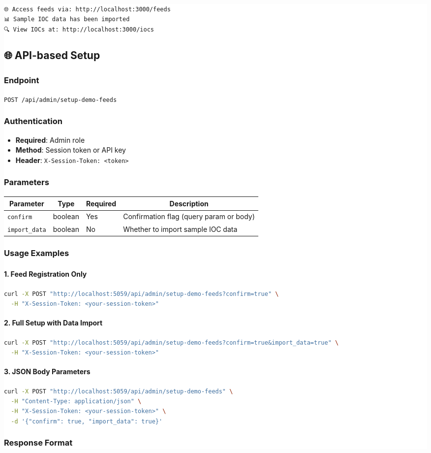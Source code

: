 ```
🌐 Access feeds via: http://localhost:3000/feeds
📊 Sample IOC data has been imported
🔍 View IOCs at: http://localhost:3000/iocs
```

## 🌐 API-based Setup

### Endpoint

```
POST /api/admin/setup-demo-feeds
```

### Authentication

- **Required**: Admin role
- **Method**: Session token or API key
- **Header**: `X-Session-Token: <token>`

### Parameters

| Parameter | Type | Required | Description |
|-----------|------|----------|-------------|
| `confirm` | boolean | Yes | Confirmation flag (query param or body) |
| `import_data` | boolean | No | Whether to import sample IOC data |

### Usage Examples

#### 1. Feed Registration Only

```bash
curl -X POST "http://localhost:5059/api/admin/setup-demo-feeds?confirm=true" \
  -H "X-Session-Token: <your-session-token>"
```

#### 2. Full Setup with Data Import

```bash
curl -X POST "http://localhost:5059/api/admin/setup-demo-feeds?confirm=true&import_data=true" \
  -H "X-Session-Token: <your-session-token>"
```

#### 3. JSON Body Parameters

```bash
curl -X POST "http://localhost:5059/api/admin/setup-demo-feeds" \
  -H "Content-Type: application/json" \
  -H "X-Session-Token: <your-session-token>" \
  -d '{"confirm": true, "import_data": true}'
```

### Response Format
